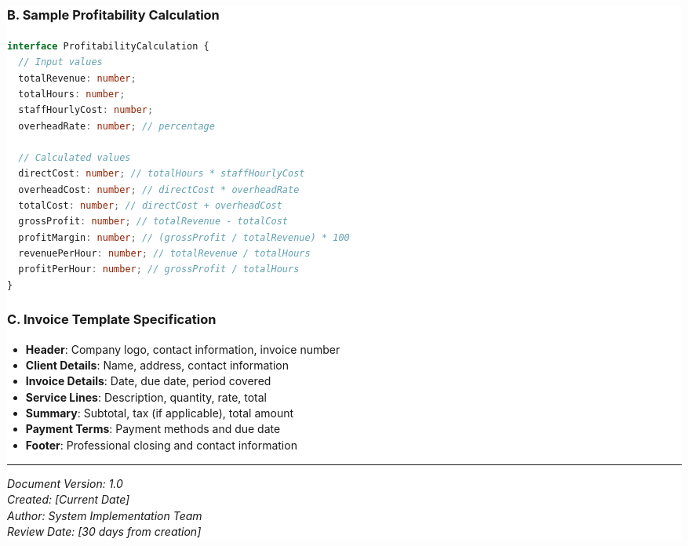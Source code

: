 ### B. Sample Profitability Calculation
```typescript
interface ProfitabilityCalculation {
  // Input values
  totalRevenue: number;
  totalHours: number;
  staffHourlyCost: number;
  overheadRate: number; // percentage
  
  // Calculated values
  directCost: number; // totalHours * staffHourlyCost
  overheadCost: number; // directCost * overheadRate
  totalCost: number; // directCost + overheadCost
  grossProfit: number; // totalRevenue - totalCost
  profitMargin: number; // (grossProfit / totalRevenue) * 100
  revenuePerHour: number; // totalRevenue / totalHours
  profitPerHour: number; // grossProfit / totalHours
}
```

### C. Invoice Template Specification
- **Header**: Company logo, contact information, invoice number
- **Client Details**: Name, address, contact information
- **Invoice Details**: Date, due date, period covered
- **Service Lines**: Description, quantity, rate, total
- **Summary**: Subtotal, tax (if applicable), total amount
- **Payment Terms**: Payment methods and due date
- **Footer**: Professional closing and contact information

---

*Document Version: 1.0*  
*Created: [Current Date]*  
*Author: System Implementation Team*  
*Review Date: [30 days from creation]*